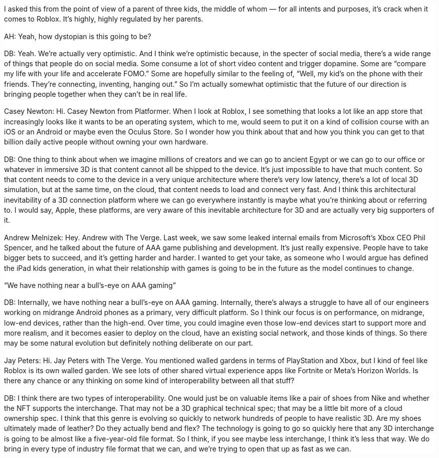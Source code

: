 I asked this from the point of view of a parent of three kids, the middle of whom — for all intents and purposes, it’s crack when it comes to Roblox. It’s highly, highly regulated by her parents.

AH: Yeah, how dystopian is this going to be?

DB: Yeah. We’re actually very optimistic. And I think we’re optimistic because, in the specter of social media, there’s a wide range of things that people do on social media. Some consume a lot of short video content and trigger dopamine. Some are “compare my life with your life and accelerate FOMO.” Some are hopefully similar to the feeling of, “Well, my kid’s on the phone with their friends. They’re connecting, inventing, hanging out.” So I’m actually somewhat optimistic that the future of our direction is bringing people together when they can’t be in real life.

Casey Newton: Hi. Casey Newton from Platformer. When I look at Roblox, I see something that looks a lot like an app store that increasingly looks like it wants to be an operating system, which to me, would seem to put it on a kind of collision course with an iOS or an Android or maybe even the Oculus Store. So I wonder how you think about that and how you think you can get to that billion daily active people without owning your own hardware.

DB: One thing to think about when we imagine millions of creators and we can go to ancient Egypt or we can go to our office or whatever in immersive 3D is that content cannot all be shipped to the device. It’s just impossible to have that much content. So that content needs to come to the device in a very unique architecture where there’s very low latency, there’s a lot of local 3D simulation, but at the same time, on the cloud, that content needs to load and connect very fast. And I think this architectural inevitability of a 3D connection platform where we can go everywhere instantly is maybe what you’re thinking about or referring to. I would say, Apple, these platforms, are very aware of this inevitable architecture for 3D and are actually very big supporters of it.

Andrew Melnizek: Hey. Andrew with The Verge. Last week, we saw some leaked internal emails from Microsoft’s Xbox CEO Phil Spencer, and he talked about the future of AAA game publishing and development. It’s just really expensive. People have to take bigger bets to succeed, and it’s getting harder and harder. I wanted to get your take, as someone who I would argue has defined the iPad kids generation, in what their relationship with games is going to be in the future as the model continues to change.

“We have nothing near a bull’s-eye on AAA gaming”

DB: Internally, we have nothing near a bull’s-eye on AAA gaming. Internally, there’s always a struggle to have all of our engineers working on midrange Android phones as a primary, very difficult platform. So I think our focus is on performance, on midrange, low-end devices, rather than the high-end. Over time, you could imagine even those low-end devices start to support more and more realism, and it becomes easier to deploy on the cloud, have an existing social network, and those kinds of things. So there may be some natural evolution but definitely nothing deliberate on our part.

Jay Peters: Hi. Jay Peters with The Verge. You mentioned walled gardens in terms of PlayStation and Xbox, but I kind of feel like Roblox is its own walled garden. We see lots of other shared virtual experience apps like Fortnite or Meta’s Horizon Worlds. Is there any chance or any thinking on some kind of interoperability between all that stuff?

DB: I think there are two types of interoperability. One would just be on valuable items like a pair of shoes from Nike and whether the NFT supports the interchange. That may not be a 3D graphical technical spec; that may be a little bit more of a cloud ownership spec. I think that this genre is evolving so quickly to network hundreds of people to have realistic 3D. Are my shoes ultimately made of leather? Do they actually bend and flex? The technology is going to go so quickly here that any 3D interchange is going to be almost like a five-year-old file format. So I think, if you see maybe less interchange, I think it’s less that way. We do bring in every type of industry file format that we can, and we’re trying to open that up as fast as we can.
